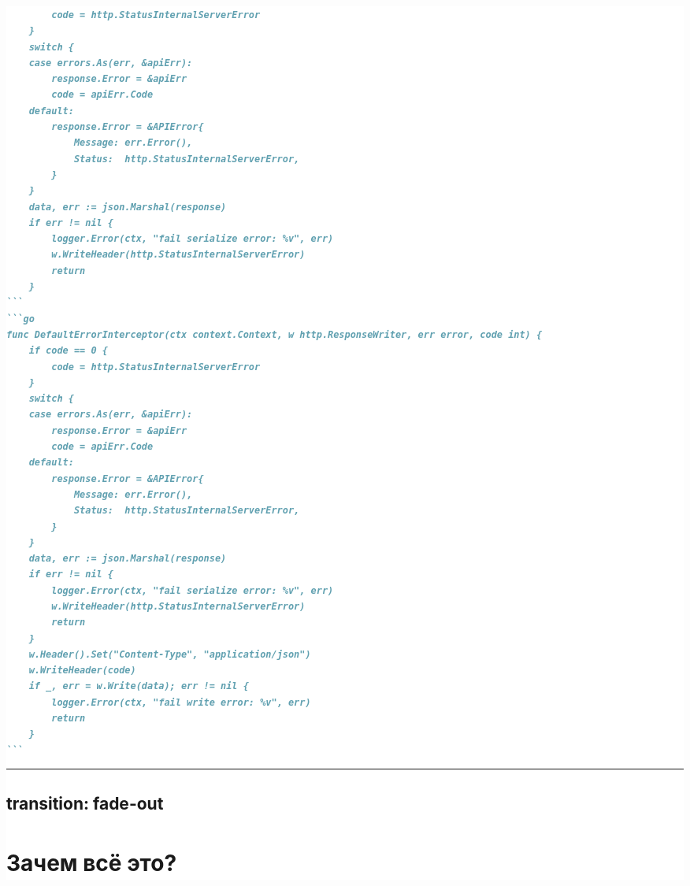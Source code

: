 ````md magic-move
        code = http.StatusInternalServerError
    } 
    switch {
	case errors.As(err, &apiErr):
		response.Error = &apiErr
		code = apiErr.Code
	default:
		response.Error = &APIError{
			Message: err.Error(),
			Status:  http.StatusInternalServerError,
		}
	}
	data, err := json.Marshal(response)
	if err != nil {
		logger.Error(ctx, "fail serialize error: %v", err)
		w.WriteHeader(http.StatusInternalServerError)
		return
	}	
```
```go
func DefaultErrorInterceptor(ctx context.Context, w http.ResponseWriter, err error, code int) {
    if code == 0 {
        code = http.StatusInternalServerError
    } 
    switch {
	case errors.As(err, &apiErr):
		response.Error = &apiErr
		code = apiErr.Code
	default:
		response.Error = &APIError{
			Message: err.Error(),
			Status:  http.StatusInternalServerError,
		}
	}
	data, err := json.Marshal(response)
	if err != nil {
		logger.Error(ctx, "fail serialize error: %v", err)
		w.WriteHeader(http.StatusInternalServerError)
		return
	}
	w.Header().Set("Content-Type", "application/json")
	w.WriteHeader(code)
	if _, err = w.Write(data); err != nil {
		logger.Error(ctx, "fail write error: %v", err)
		return
	}	
```
````
---
transition: fade-out
---
# Зачем всё это?
